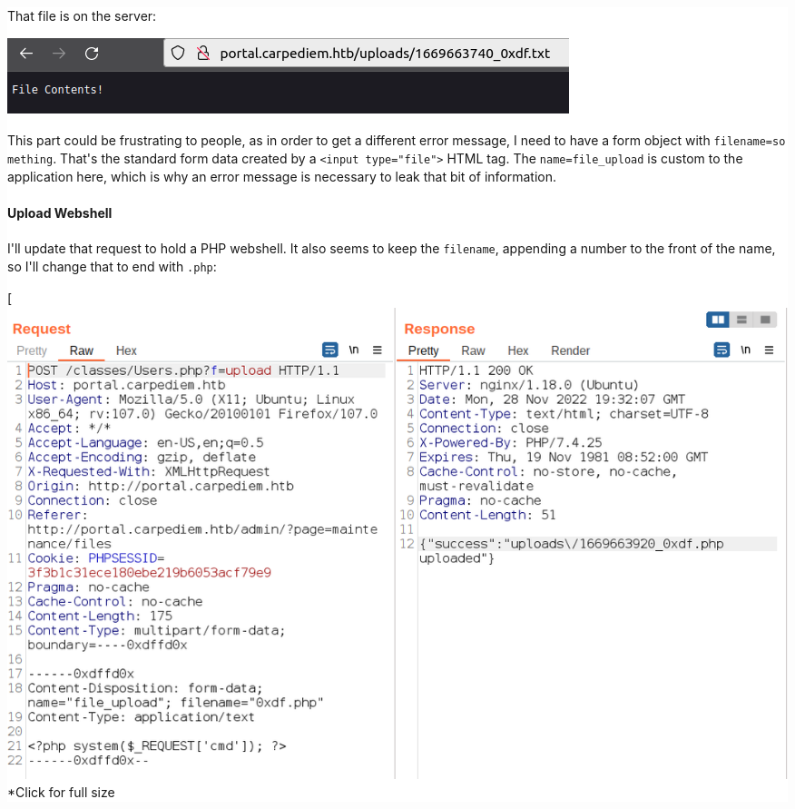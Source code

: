 That file is on the server:

![](/img/image-20221128143050001.png)

This part could be frustrating to people, as in order to get a different
error message, I need to have a form object with `filename=something`.
That's the standard form data created by a `<input type="file">` HTML
tag. The `name=file_upload` is custom to the application here, which is
why an error message is necessary to leak that bit of information.

#### Upload Webshell

I'll update that request to hold a PHP webshell. It also seems to keep
the `filename`, appending a number to the front of the name, so I'll
change that to end with `.php`:

[![](/img/image-20221128143303095.png)*Click
for full size